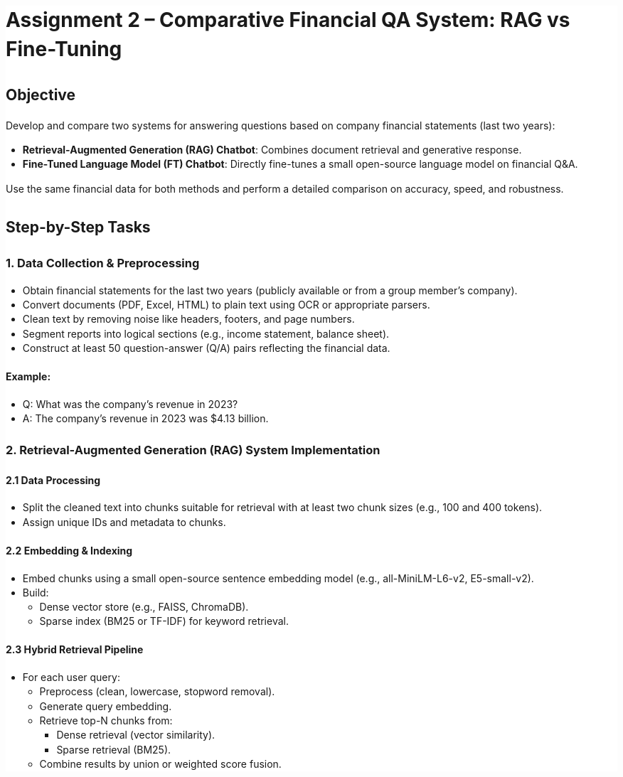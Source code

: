 # Assignment 2 – Comparative Financial QA System: RAG vs Fine-Tuning

## Objective
Develop and compare two systems for answering questions based on company financial statements (last two years):

- **Retrieval-Augmented Generation (RAG) Chatbot**: Combines document retrieval and generative response.
- **Fine-Tuned Language Model (FT) Chatbot**: Directly fine-tunes a small open-source language model on financial Q&A.

Use the same financial data for both methods and perform a detailed comparison on accuracy, speed, and robustness.

## Step-by-Step Tasks

### 1. Data Collection & Preprocessing
- Obtain financial statements for the last two years (publicly available or from a group member’s company).
- Convert documents (PDF, Excel, HTML) to plain text using OCR or appropriate parsers.
- Clean text by removing noise like headers, footers, and page numbers.
- Segment reports into logical sections (e.g., income statement, balance sheet).
- Construct at least 50 question-answer (Q/A) pairs reflecting the financial data.

#### Example:
- Q: What was the company’s revenue in 2023?
- A: The company’s revenue in 2023 was $4.13 billion.

### 2. Retrieval-Augmented Generation (RAG) System Implementation

#### 2.1 Data Processing
- Split the cleaned text into chunks suitable for retrieval with at least two chunk sizes (e.g., 100 and 400 tokens).
- Assign unique IDs and metadata to chunks.

#### 2.2 Embedding & Indexing
- Embed chunks using a small open-source sentence embedding model (e.g., all-MiniLM-L6-v2, E5-small-v2).
- Build:
  - Dense vector store (e.g., FAISS, ChromaDB).
  - Sparse index (BM25 or TF-IDF) for keyword retrieval.

#### 2.3 Hybrid Retrieval Pipeline
- For each user query:
  - Preprocess (clean, lowercase, stopword removal).
  - Generate query embedding.
  - Retrieve top-N chunks from:
    - Dense retrieval (vector similarity).
    - Sparse retrieval (BM25).
  - Combine results by union or weighted score fusion.
